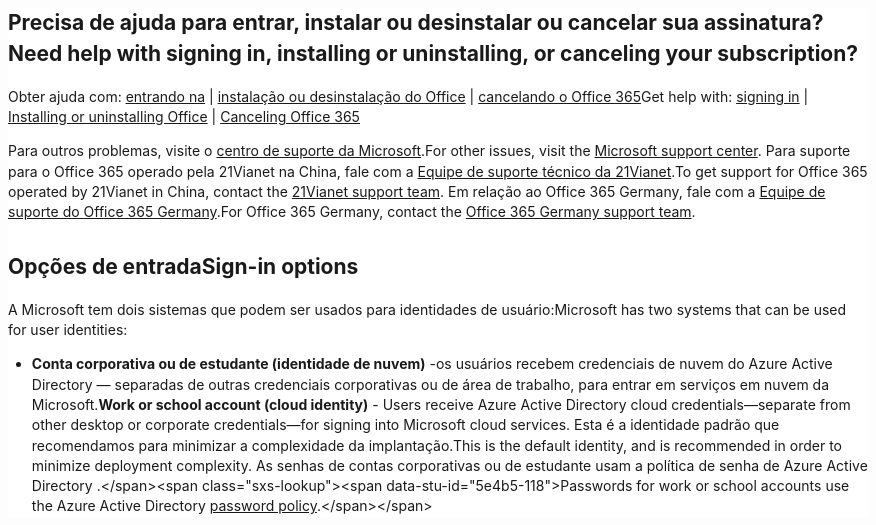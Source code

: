 ## <a name="need-help-with-signing-in-installing-or-uninstalling-or-canceling-your-subscription"></a><span data-ttu-id="5e4b5-109">Precisa de ajuda para entrar, instalar ou desinstalar ou cancelar sua assinatura?</span><span class="sxs-lookup"><span data-stu-id="5e4b5-109">Need help with signing in, installing or uninstalling, or canceling your subscription?</span></span>

<span data-ttu-id="5e4b5-110">Obter ajuda com: [entrando na](https://support.office.com/article/where-to-sign-in-to-office-365-for-business-e9eb7d51-5430-4929-91ab-6157c5a050b4)  |  [instalação ou desinstalação do Office](https://support.office.com/article/download-and-install-or-reinstall-office-365-or-office-2019-on-a-pc-or-mac-4414eaaf-0478-48be-9c42-23adc4716658)  |  [cancelando o Office 365](https://support.office.com/article/Cancel-Office-365-for-business-b1bc0bef-4608-4601-813a-cdd9f746709a)</span><span class="sxs-lookup"><span data-stu-id="5e4b5-110">Get help with: [signing in](https://support.office.com/article/where-to-sign-in-to-office-365-for-business-e9eb7d51-5430-4929-91ab-6157c5a050b4) | [Installing or uninstalling Office](https://support.office.com/article/download-and-install-or-reinstall-office-365-or-office-2019-on-a-pc-or-mac-4414eaaf-0478-48be-9c42-23adc4716658) | [Canceling Office 365](https://support.office.com/article/Cancel-Office-365-for-business-b1bc0bef-4608-4601-813a-cdd9f746709a)</span></span>
  
<span data-ttu-id="5e4b5-111">Para outros problemas, visite o [centro de suporte da Microsoft](https://support.microsoft.com/contactus/).</span><span class="sxs-lookup"><span data-stu-id="5e4b5-111">For other issues, visit the [Microsoft support center](https://support.microsoft.com/contactus/).</span></span> <span data-ttu-id="5e4b5-112">Para suporte para o Office 365 operado pela 21Vianet na China, fale com a [Equipe de suporte técnico da 21Vianet](https://support.office.com/article/Get-technical-billing-and-subscription-support-for-Office-365-operated-by-21Vianet-671FB12E-F5D8-4CDF-B3E9-E8068A9AA496).</span><span class="sxs-lookup"><span data-stu-id="5e4b5-112">To get support for Office 365 operated by 21Vianet in China, contact the [21Vianet support team](https://support.office.com/article/Get-technical-billing-and-subscription-support-for-Office-365-operated-by-21Vianet-671FB12E-F5D8-4CDF-B3E9-E8068A9AA496).</span></span> <span data-ttu-id="5e4b5-113">Em relação ao Office 365 Germany, fale com a [Equipe de suporte do Office 365 Germany](https://support.office.com/article/83ef2266-2543-48d7-a41a-1b56b403a8e9).</span><span class="sxs-lookup"><span data-stu-id="5e4b5-113">For Office 365 Germany, contact the [Office 365 Germany support team](https://support.office.com/article/83ef2266-2543-48d7-a41a-1b56b403a8e9).</span></span> 
  
## <a name="sign-in-options"></a><span data-ttu-id="5e4b5-114">Opções de entrada</span><span class="sxs-lookup"><span data-stu-id="5e4b5-114">Sign-in options</span></span>

<span data-ttu-id="5e4b5-115">A Microsoft tem dois sistemas que podem ser usados para identidades de usuário:</span><span class="sxs-lookup"><span data-stu-id="5e4b5-115">Microsoft has two systems that can be used for user identities:</span></span>
  
- <span data-ttu-id="5e4b5-116">**Conta corporativa ou de estudante (identidade de nuvem)** -os usuários recebem credenciais de nuvem do Azure Active Directory — separadas de outras credenciais corporativas ou de área de trabalho, para entrar em serviços em nuvem da Microsoft.</span><span class="sxs-lookup"><span data-stu-id="5e4b5-116">**Work or school account (cloud identity)** - Users receive Azure Active Directory cloud credentials—separate from other desktop or corporate credentials—for signing into Microsoft cloud services.</span></span> <span data-ttu-id="5e4b5-117">Esta é a identidade padrão que recomendamos para minimizar a complexidade da implantação.</span><span class="sxs-lookup"><span data-stu-id="5e4b5-117">This is the default identity, and is recommended in order to minimize deployment complexity.</span></span> <span data-ttu-id="5e4b5-118">As senhas de contas corporativas ou de estudante usam a política de senha de Azure Active Directory [](https://docs.microsoft.com/previous-versions/azure/jj943764(v=azure.100)).</span><span class="sxs-lookup"><span data-stu-id="5e4b5-118">Passwords for work or school accounts use the Azure Active Directory [password policy](https://docs.microsoft.com/previous-versions/azure/jj943764(v=azure.100)).</span></span>
    